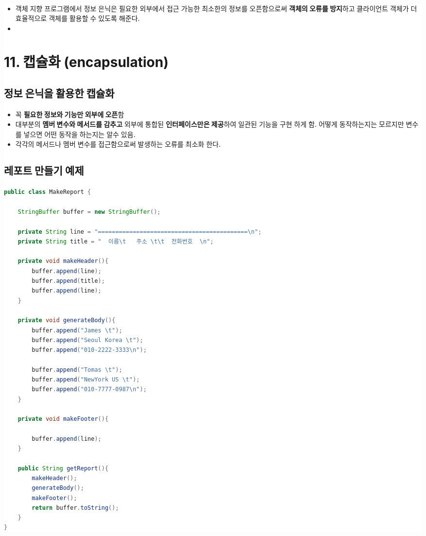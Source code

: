 - 객체 지향 프로그램에서 정보 은닉은 필요한 외부에서 접근 가능한 최소한의 정보를 오픈함으로써 **객체의 오류를 방지**하고 클라이언트 객체가 더 효율적으로 객체를 활용할 수 있도록 해준다.
- 
# 11. 캡슐화 (encapsulation)
## 정보 은닉을 활용한 캡슐화
- 꼭 **필요한 정보와 기능만 외부에 오픈**함
- 대부분의 **멤버 변수와 메서드를 감추고** 외부에 통합된 **인터페이스만은 제공**하여 일관된 기능을 구현 하게 함.
	어떻게 동작하는지는 모르지만 변수를 넣으면 어떤 동작을 하는지는 알수 있음.
- 각각의 메서드나 멤버 변수를 접근함으로써 발생하는 오류를 최소화 한다.

## 레포트 만들기 예제

```java
public class MakeReport {

	StringBuffer buffer = new StringBuffer();
	
	private String line = "===========================================\n";
	private String title = "  이름\t   주소 \t\t  전화번호  \n";
	
	private void makeHeader(){
		buffer.append(line);
		buffer.append(title);
		buffer.append(line);
	}
	
	private void generateBody(){
		buffer.append("James \t");
		buffer.append("Seoul Korea \t");
		buffer.append("010-2222-3333\n");
		
		buffer.append("Tomas \t");
		buffer.append("NewYork US \t");
		buffer.append("010-7777-0987\n");
	}
	
	private void makeFooter(){
		
		buffer.append(line);
	}
	
	public String getReport(){
		makeHeader();
		generateBody();
		makeFooter();
		return buffer.toString();
	}
}
```

